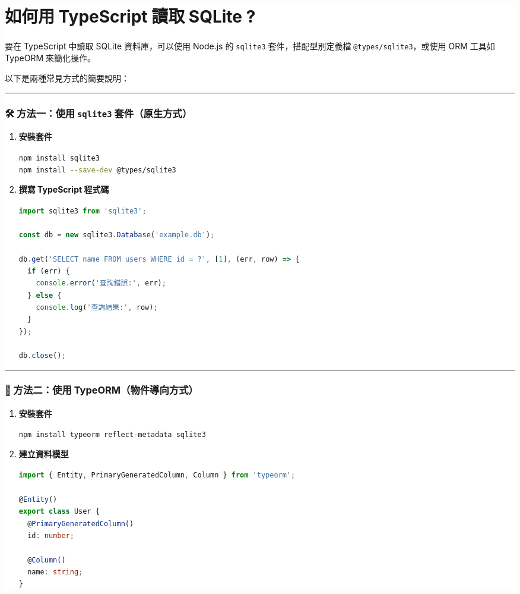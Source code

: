 # 如何用 TypeScript 讀取 SQLite ?

要在 TypeScript 中讀取 SQLite 資料庫，可以使用 Node.js 的 `sqlite3` 套件，搭配型別定義檔 `@types/sqlite3`，或使用 ORM 工具如 TypeORM 來簡化操作。

以下是兩種常見方式的簡要說明：

---

### 🛠 方法一：使用 `sqlite3` 套件（原生方式）

1. **安裝套件**

   ```bash
   npm install sqlite3
   npm install --save-dev @types/sqlite3
   ```

2. **撰寫 TypeScript 程式碼**

   ```ts
   import sqlite3 from 'sqlite3';

   const db = new sqlite3.Database('example.db');

   db.get('SELECT name FROM users WHERE id = ?', [1], (err, row) => {
     if (err) {
       console.error('查詢錯誤:', err);
     } else {
       console.log('查詢結果:', row);
     }
   });

   db.close();
   ```

---

### 🧩 方法二：使用 TypeORM（物件導向方式）

1. **安裝套件**

   ```bash
   npm install typeorm reflect-metadata sqlite3
   ```

2. **建立資料模型**

   ```ts
   import { Entity, PrimaryGeneratedColumn, Column } from 'typeorm';

   @Entity()
   export class User {
     @PrimaryGeneratedColumn()
     id: number;

     @Column()
     name: string;
   }
   ```
